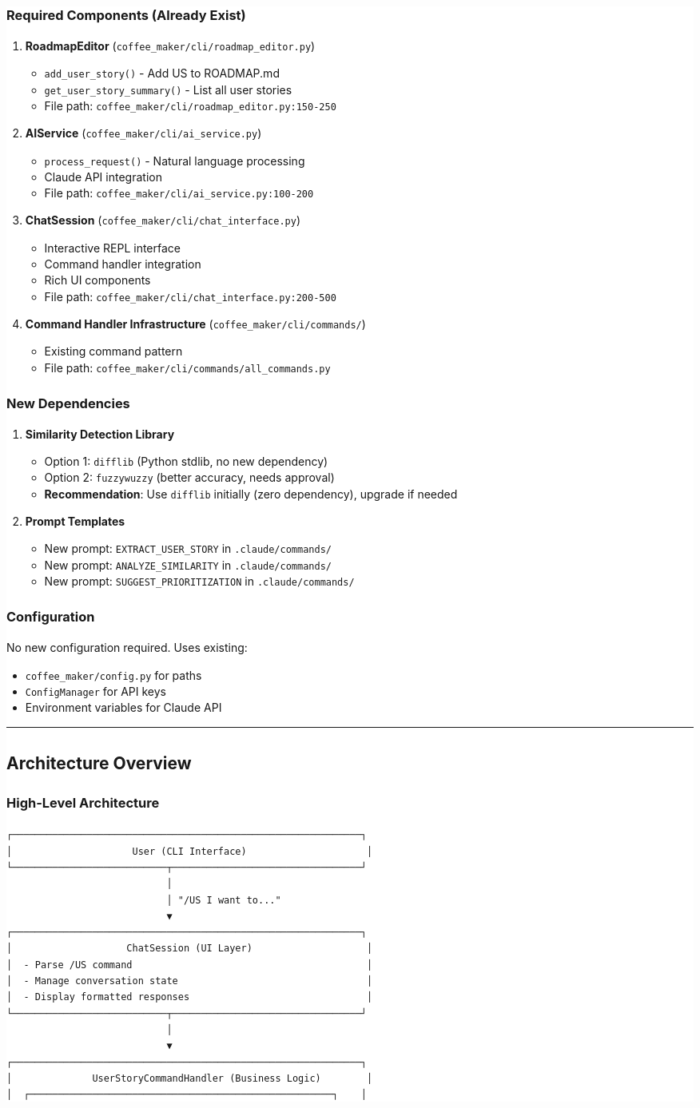### Required Components (Already Exist)

1. **RoadmapEditor** (`coffee_maker/cli/roadmap_editor.py`)
   - `add_user_story()` - Add US to ROADMAP.md
   - `get_user_story_summary()` - List all user stories
   - File path: `coffee_maker/cli/roadmap_editor.py:150-250`

2. **AIService** (`coffee_maker/cli/ai_service.py`)
   - `process_request()` - Natural language processing
   - Claude API integration
   - File path: `coffee_maker/cli/ai_service.py:100-200`

3. **ChatSession** (`coffee_maker/cli/chat_interface.py`)
   - Interactive REPL interface
   - Command handler integration
   - Rich UI components
   - File path: `coffee_maker/cli/chat_interface.py:200-500`

4. **Command Handler Infrastructure** (`coffee_maker/cli/commands/`)
   - Existing command pattern
   - File path: `coffee_maker/cli/commands/all_commands.py`

### New Dependencies

1. **Similarity Detection Library**
   - Option 1: `difflib` (Python stdlib, no new dependency)
   - Option 2: `fuzzywuzzy` (better accuracy, needs approval)
   - **Recommendation**: Use `difflib` initially (zero dependency), upgrade if needed

2. **Prompt Templates**
   - New prompt: `EXTRACT_USER_STORY` in `.claude/commands/`
   - New prompt: `ANALYZE_SIMILARITY` in `.claude/commands/`
   - New prompt: `SUGGEST_PRIORITIZATION` in `.claude/commands/`

### Configuration

No new configuration required. Uses existing:
- `coffee_maker/config.py` for paths
- `ConfigManager` for API keys
- Environment variables for Claude API

---

## Architecture Overview

### High-Level Architecture

```
┌─────────────────────────────────────────────────────────────┐
│                     User (CLI Interface)                     │
└───────────────────────────┬─────────────────────────────────┘
                            │
                            │ "/US I want to..."
                            ▼
┌─────────────────────────────────────────────────────────────┐
│                    ChatSession (UI Layer)                    │
│  - Parse /US command                                         │
│  - Manage conversation state                                 │
│  - Display formatted responses                               │
└───────────────────────────┬─────────────────────────────────┘
                            │
                            ▼
┌─────────────────────────────────────────────────────────────┐
│              UserStoryCommandHandler (Business Logic)        │
│  ┌─────────────────────────────────────────────────────┐    │
```